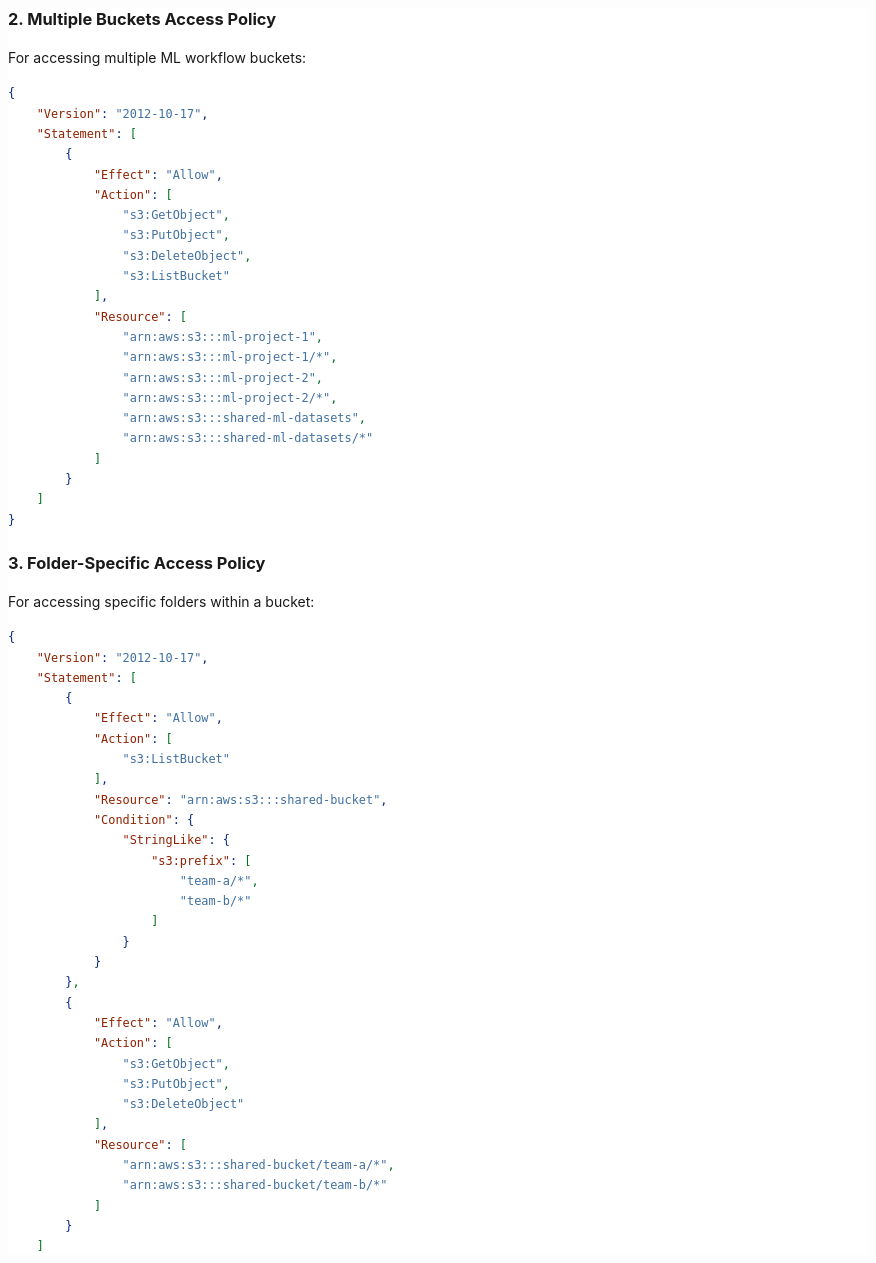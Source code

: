 ### 2. Multiple Buckets Access Policy

For accessing multiple ML workflow buckets:

```json
{
    "Version": "2012-10-17",
    "Statement": [
        {
            "Effect": "Allow",
            "Action": [
                "s3:GetObject",
                "s3:PutObject",
                "s3:DeleteObject",
                "s3:ListBucket"
            ],
            "Resource": [
                "arn:aws:s3:::ml-project-1",
                "arn:aws:s3:::ml-project-1/*",
                "arn:aws:s3:::ml-project-2",
                "arn:aws:s3:::ml-project-2/*",
                "arn:aws:s3:::shared-ml-datasets",
                "arn:aws:s3:::shared-ml-datasets/*"
            ]
        }
    ]
}
```

### 3. Folder-Specific Access Policy

For accessing specific folders within a bucket:

```json
{
    "Version": "2012-10-17",
    "Statement": [
        {
            "Effect": "Allow",
            "Action": [
                "s3:ListBucket"
            ],
            "Resource": "arn:aws:s3:::shared-bucket",
            "Condition": {
                "StringLike": {
                    "s3:prefix": [
                        "team-a/*",
                        "team-b/*"
                    ]
                }
            }
        },
        {
            "Effect": "Allow",
            "Action": [
                "s3:GetObject",
                "s3:PutObject",
                "s3:DeleteObject"
            ],
            "Resource": [
                "arn:aws:s3:::shared-bucket/team-a/*",
                "arn:aws:s3:::shared-bucket/team-b/*"
            ]
        }
    ]
```